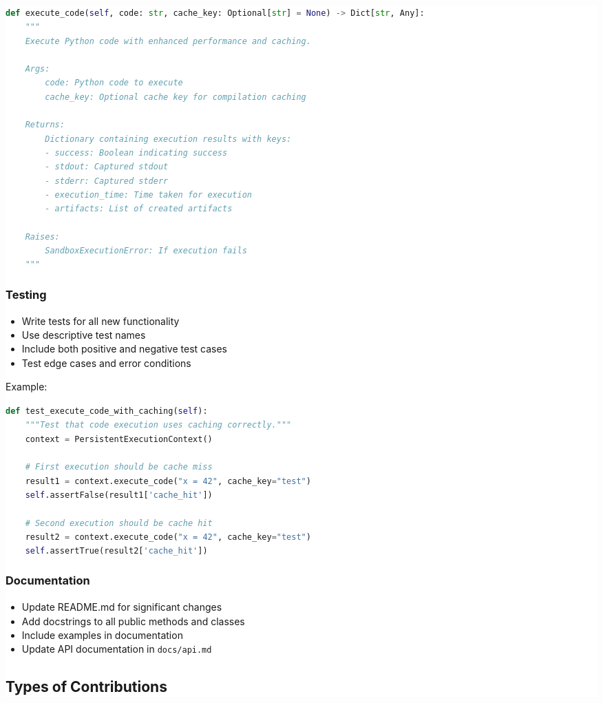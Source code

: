 ```python
def execute_code(self, code: str, cache_key: Optional[str] = None) -> Dict[str, Any]:
    """
    Execute Python code with enhanced performance and caching.
    
    Args:
        code: Python code to execute
        cache_key: Optional cache key for compilation caching
        
    Returns:
        Dictionary containing execution results with keys:
        - success: Boolean indicating success
        - stdout: Captured stdout
        - stderr: Captured stderr
        - execution_time: Time taken for execution
        - artifacts: List of created artifacts
        
    Raises:
        SandboxExecutionError: If execution fails
    """
```

### Testing

- Write tests for all new functionality
- Use descriptive test names
- Include both positive and negative test cases
- Test edge cases and error conditions

Example:

```python
def test_execute_code_with_caching(self):
    """Test that code execution uses caching correctly."""
    context = PersistentExecutionContext()
    
    # First execution should be cache miss
    result1 = context.execute_code("x = 42", cache_key="test")
    self.assertFalse(result1['cache_hit'])
    
    # Second execution should be cache hit
    result2 = context.execute_code("x = 42", cache_key="test")
    self.assertTrue(result2['cache_hit'])
```

### Documentation

- Update README.md for significant changes
- Add docstrings to all public methods and classes
- Include examples in documentation
- Update API documentation in `docs/api.md`

## Types of Contributions
